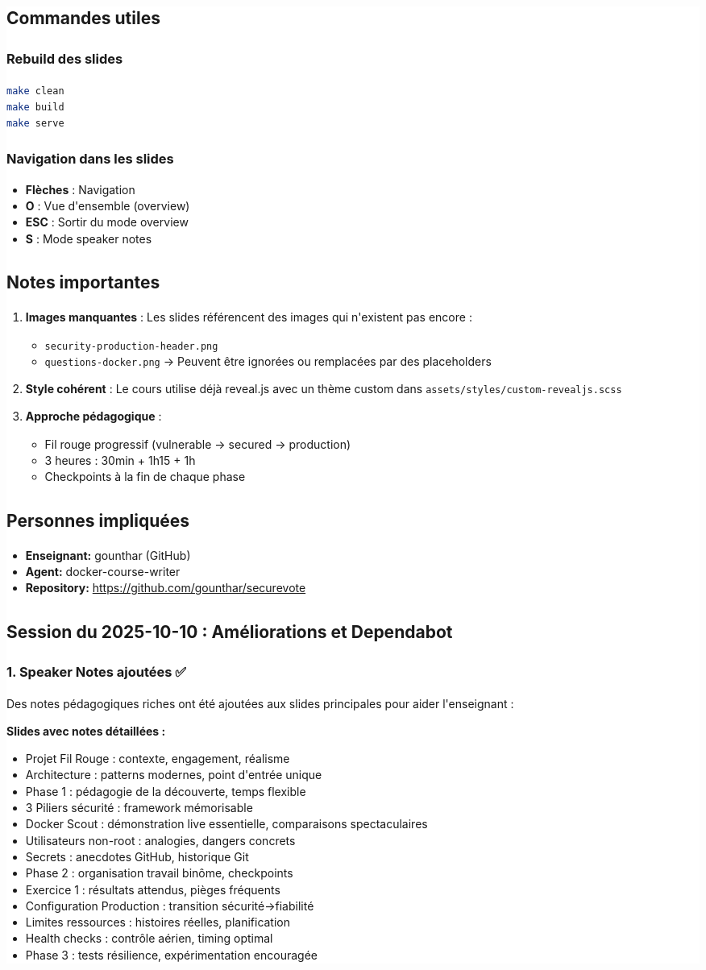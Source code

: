 ## Commandes utiles

### Rebuild des slides
```bash
make clean
make build
make serve
```

### Navigation dans les slides
- **Flèches** : Navigation
- **O** : Vue d'ensemble (overview)
- **ESC** : Sortir du mode overview
- **S** : Mode speaker notes

## Notes importantes

1. **Images manquantes** : Les slides référencent des images qui n'existent pas encore :
   - `security-production-header.png`
   - `questions-docker.png`
   → Peuvent être ignorées ou remplacées par des placeholders

2. **Style cohérent** : Le cours utilise déjà reveal.js avec un thème custom dans `assets/styles/custom-revealjs.scss`

3. **Approche pédagogique** :
   - Fil rouge progressif (vulnerable → secured → production)
   - 3 heures : 30min + 1h15 + 1h
   - Checkpoints à la fin de chaque phase

## Personnes impliquées

- **Enseignant:** gounthar (GitHub)
- **Agent:** docker-course-writer
- **Repository:** https://github.com/gounthar/securevote

## Session du 2025-10-10 : Améliorations et Dependabot

### 1. Speaker Notes ajoutées ✅

Des notes pédagogiques riches ont été ajoutées aux slides principales pour aider l'enseignant :

**Slides avec notes détaillées :**
- Projet Fil Rouge : contexte, engagement, réalisme
- Architecture : patterns modernes, point d'entrée unique
- Phase 1 : pédagogie de la découverte, temps flexible
- 3 Piliers sécurité : framework mémorisable
- Docker Scout : démonstration live essentielle, comparaisons spectaculaires
- Utilisateurs non-root : analogies, dangers concrets
- Secrets : anecdotes GitHub, historique Git
- Phase 2 : organisation travail binôme, checkpoints
- Exercice 1 : résultats attendus, pièges fréquents
- Configuration Production : transition sécurité→fiabilité
- Limites ressources : histoires réelles, planification
- Health checks : contrôle aérien, timing optimal
- Phase 3 : tests résilience, expérimentation encouragée
